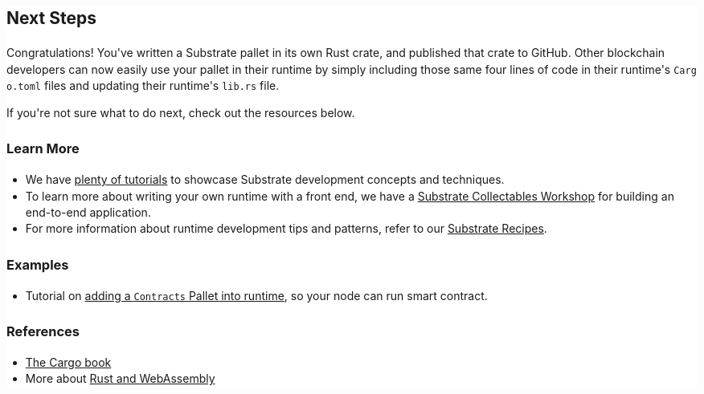 ## Next Steps

Congratulations! You've written a Substrate pallet in its own Rust
crate, and published that crate to GitHub. Other blockchain developers can now
easily use your pallet in their runtime by simply including those same four
lines of code in their runtime's `Cargo.toml` files and updating their runtime's
`lib.rs` file.

If you're not sure what to do next, check out the resources below.

### Learn More

- We have [plenty of tutorials](https://substrate.dev/en/tutorials) to showcase
  Substrate development concepts and techniques.
- To learn more about writing your own runtime with a front end, we have a
  [Substrate Collectables
  Workshop](https://substrate.dev/substrate-collectables-workshop) for building
  an end-to-end application.
- For more information about runtime development tips and patterns, refer to our
  [Substrate Recipes](https://substrate.dev/recipes/).

### Examples

- Tutorial on [adding a `Contracts` Pallet into
  runtime](tutorials/adding-a-module-to-your-runtime), so your node can run
  smart contract.

### References

- [The Cargo book](https://doc.rust-lang.org/stable/cargo/)
- More about [Rust and WebAssembly](https://rustwasm.github.io/)
